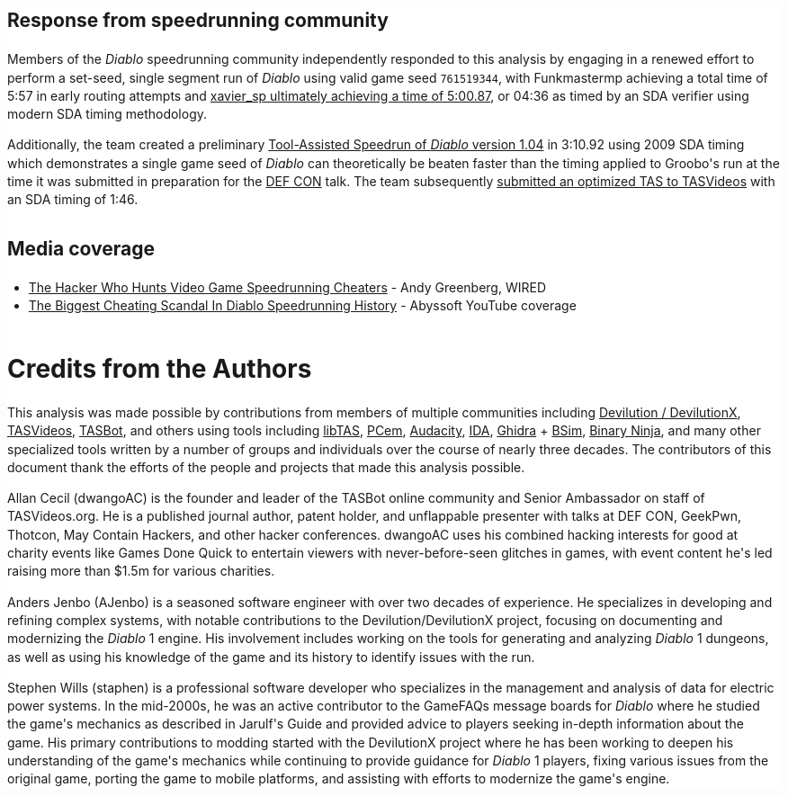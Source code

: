 ## Response from speedrunning community

Members of the _Diablo_ speedrunning community independently responded to this analysis by engaging in a renewed effort to perform a set-seed, single segment run of _Diablo_ using valid game seed `761519344`, with Funkmastermp achieving a total time of 5:57 in early routing attempts and [xavier_sp ultimately achieving a time of 5:00.87](https://www.youtube.com/watch?v=bXG1vW6VEKA), or 04:36 as timed by an SDA verifier using modern SDA timing methodology.

Additionally, the team created a preliminary [Tool-Assisted Speedrun of _Diablo_ version 1.04](https://youtu.be/F9mn5CpQCFw) in 3:10.92 using 2009 SDA timing which demonstrates a single game seed of _Diablo_ can theoretically be beaten faster than the timing applied to Groobo's run at the time it was submitted in preparation for the [DEF CON](https://youtu.be/3ajRxhARz3M) talk. The team subsequently [submitted an optimized TAS to TASVideos](https://tasvideos.org/9396S) with an SDA timing of 1:46.

## Media coverage

- [The Hacker Who Hunts Video Game Speedrunning Cheaters](https://www.wired.com/story/the-hacker-who-hunts-video-game-speedrunning-cheaters) - Andy Greenberg, WIRED
- [The Biggest Cheating Scandal In Diablo Speedrunning History](https://www.youtube.com/watch?v=N_1su-dOUNw) - Abyssoft YouTube coverage

# Credits from the Authors

This analysis was made possible by contributions from members of multiple communities including [Devilution / DevilutionX](https://github.com/diasurgical/devilutionX), [TASVideos](https://TASVideos.org), [TASBot](https://TAS.Bot), and others using tools including [libTAS](https://clementgallet.github.io/libTAS), [PCem](https://pcem-emulator.co.uk), [Audacity](https://www.audacityteam.org), [IDA](https://hex-rays.com/ida-free), [Ghidra](https://github.com/NationalSecurityAgency/ghidra) + [BSim](https://github.com/NationalSecurityAgency/ghidra/tree/master/GhidraDocs/GhidraClass/BSim), [Binary Ninja](https://binary.ninja), and many other specialized tools written by a number of groups and individuals over the course of nearly three decades. The contributors of this document thank the efforts of the people and projects that made this analysis possible.

Allan Cecil (dwangoAC) is the founder and leader of the TASBot online community and Senior Ambassador on staff of TASVideos.org. He is a published journal author, patent holder, and unflappable presenter with talks at DEF CON, GeekPwn, Thotcon, May Contain Hackers, and other hacker conferences. dwangoAC uses his combined hacking interests for good at charity events like Games Done Quick to entertain viewers with never-before-seen glitches in games, with event content he's led raising more than $1.5m for various charities.

Anders Jenbo (AJenbo) is a seasoned software engineer with over two decades of experience. He specializes in developing and refining complex systems, with notable contributions to the Devilution/DevilutionX project, focusing on documenting and modernizing the _Diablo_ 1 engine. His involvement includes working on the tools for generating and analyzing _Diablo_ 1 dungeons, as well as using his knowledge of the game and its history to identify issues with the run.

Stephen Wills (staphen) is a professional software developer who specializes in the management and analysis of data for electric power systems. In the mid-2000s, he was an active contributor to the GameFAQs message boards for _Diablo_ where he studied the game's mechanics as described in Jarulf's Guide and provided advice to players seeking in-depth information about the game. His primary contributions to modding started with the DevilutionX project where he has been working to deepen his understanding of the game's mechanics while continuing to provide guidance for _Diablo_ 1 players, fixing various issues from the original game, porting the game to mobile platforms, and assisting with efforts to modernize the game's engine.
